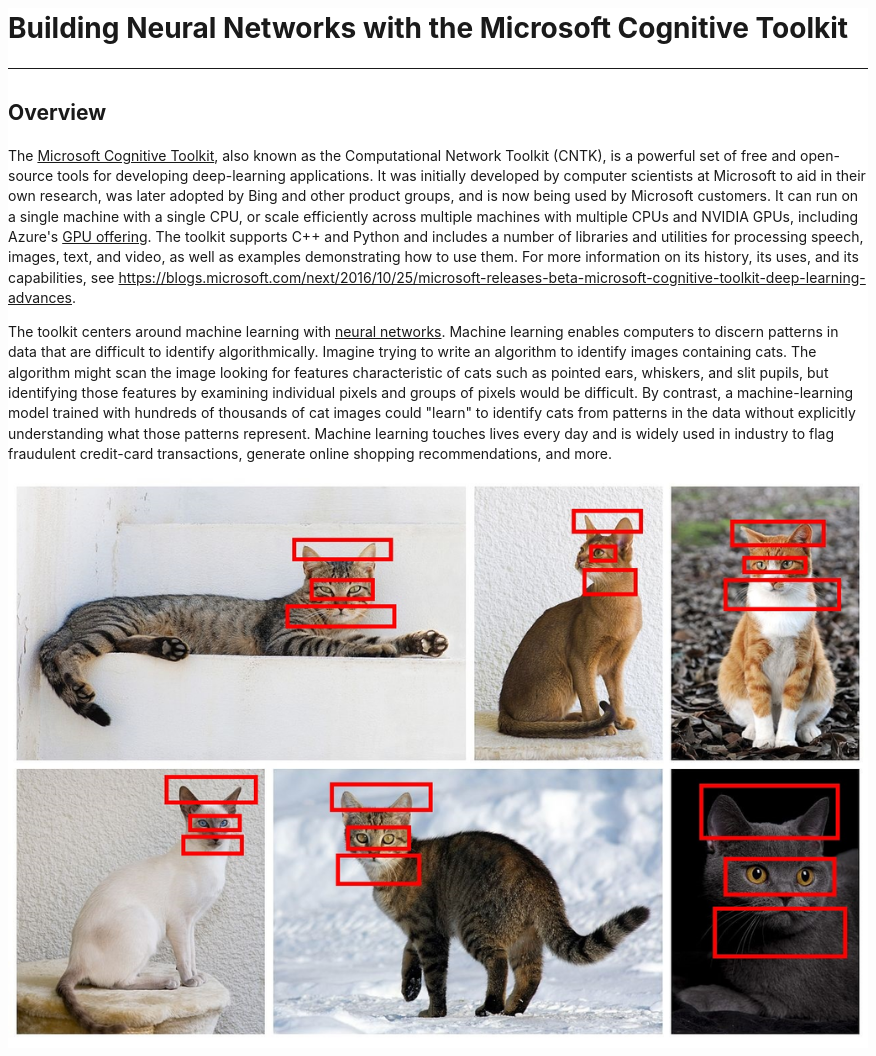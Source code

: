 <a name="HOLTitle"></a>
# Building Neural Networks with the Microsoft Cognitive Toolkit #

---

<a name="Overview"></a>
## Overview ##

The [Microsoft Cognitive Toolkit](https://www.microsoft.com/en-us/research/product/cognitive-toolkit/), also known as the Computational Network Toolkit (CNTK), is a powerful set of free and open-source tools for developing deep-learning applications. It was initially developed by computer scientists at Microsoft to aid in their own research, was later adopted by Bing and other product groups, and is now being used by Microsoft customers. It can run on a single machine with a single CPU, or scale efficiently across multiple machines with multiple CPUs and NVIDIA GPUs, including Azure's [GPU offering](https://azure.microsoft.com/en-us/blog/azure-n-series-preview-availability/). The toolkit supports C++ and Python and includes a number of libraries and utilities for processing speech, images, text, and video, as well as examples demonstrating how to use them. For more information on its history, its uses, and its capabilities, see https://blogs.microsoft.com/next/2016/10/25/microsoft-releases-beta-microsoft-cognitive-toolkit-deep-learning-advances.

The toolkit centers around machine learning with [neural networks](https://en.wikipedia.org/wiki/Artificial_neural_network). Machine learning enables computers to discern patterns in data that are difficult to identify algorithmically. Imagine trying to write an algorithm to identify images containing cats. The algorithm might scan the image looking for features characteristic of cats such as pointed ears, whiskers, and slit pupils, but identifying those features by examining individual pixels and groups of pixels would be difficult. By contrast, a machine-learning model trained with hundreds of thousands of cat images could "learn" to identify cats from patterns in the data without explicitly understanding what those patterns represent. Machine learning touches lives every day and is widely used in industry to flag fraudulent credit-card transactions, generate online shopping recommendations, and more.

![Features of Cats](Images/cats.jpg)
